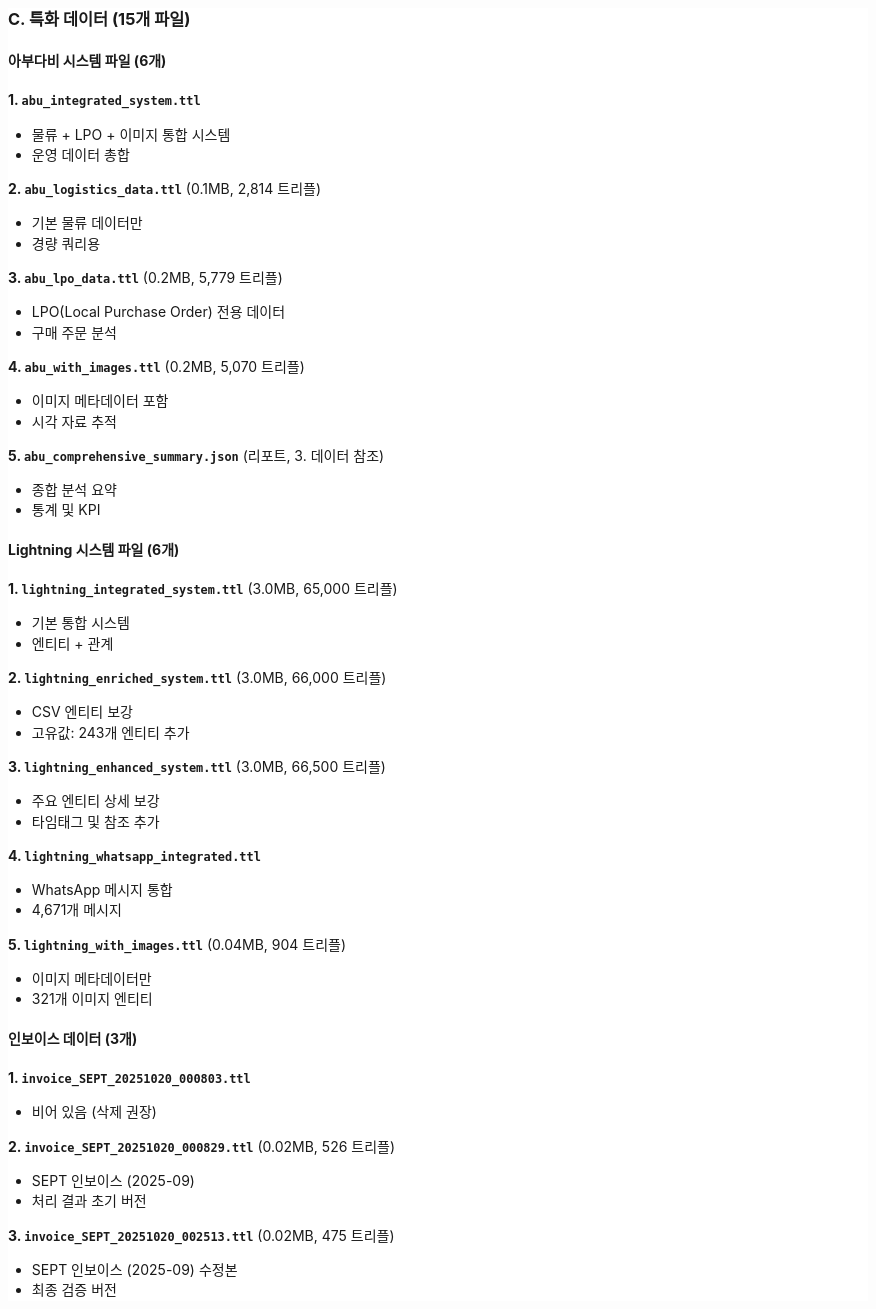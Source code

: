
### C. 특화 데이터 (15개 파일)

#### 아부다비 시스템 파일 (6개)

**1. `abu_integrated_system.ttl`**
- 물류 + LPO + 이미지 통합 시스템
- 운영 데이터 총합

**2. `abu_logistics_data.ttl`** (0.1MB, 2,814 트리플)
- 기본 물류 데이터만
- 경량 쿼리용

**3. `abu_lpo_data.ttl`** (0.2MB, 5,779 트리플)
- LPO(Local Purchase Order) 전용 데이터
- 구매 주문 분석

**4. `abu_with_images.ttl`** (0.2MB, 5,070 트리플)
- 이미지 메타데이터 포함
- 시각 자료 추적

**5. `abu_comprehensive_summary.json`** (리포트, 3. 데이터 참조)
- 종합 분석 요약
- 통계 및 KPI

#### Lightning 시스템 파일 (6개)

**1. `lightning_integrated_system.ttl`** (3.0MB, 65,000 트리플)
- 기본 통합 시스템
- 엔티티 + 관계

**2. `lightning_enriched_system.ttl`** (3.0MB, 66,000 트리플)
- CSV 엔티티 보강
- 고유값: 243개 엔티티 추가

**3. `lightning_enhanced_system.ttl`** (3.0MB, 66,500 트리플)
- 주요 엔티티 상세 보강
- 타임태그 및 참조 추가

**4. `lightning_whatsapp_integrated.ttl`**
- WhatsApp 메시지 통합
- 4,671개 메시지

**5. `lightning_with_images.ttl`** (0.04MB, 904 트리플)
- 이미지 메타데이터만
- 321개 이미지 엔티티

#### 인보이스 데이터 (3개)

**1. `invoice_SEPT_20251020_000803.ttl`**
- 비어 있음 (삭제 권장)

**2. `invoice_SEPT_20251020_000829.ttl`** (0.02MB, 526 트리플)
- SEPT 인보이스 (2025-09)
- 처리 결과 초기 버전

**3. `invoice_SEPT_20251020_002513.ttl`** (0.02MB, 475 트리플)
- SEPT 인보이스 (2025-09) 수정본
- 최종 검증 버전
